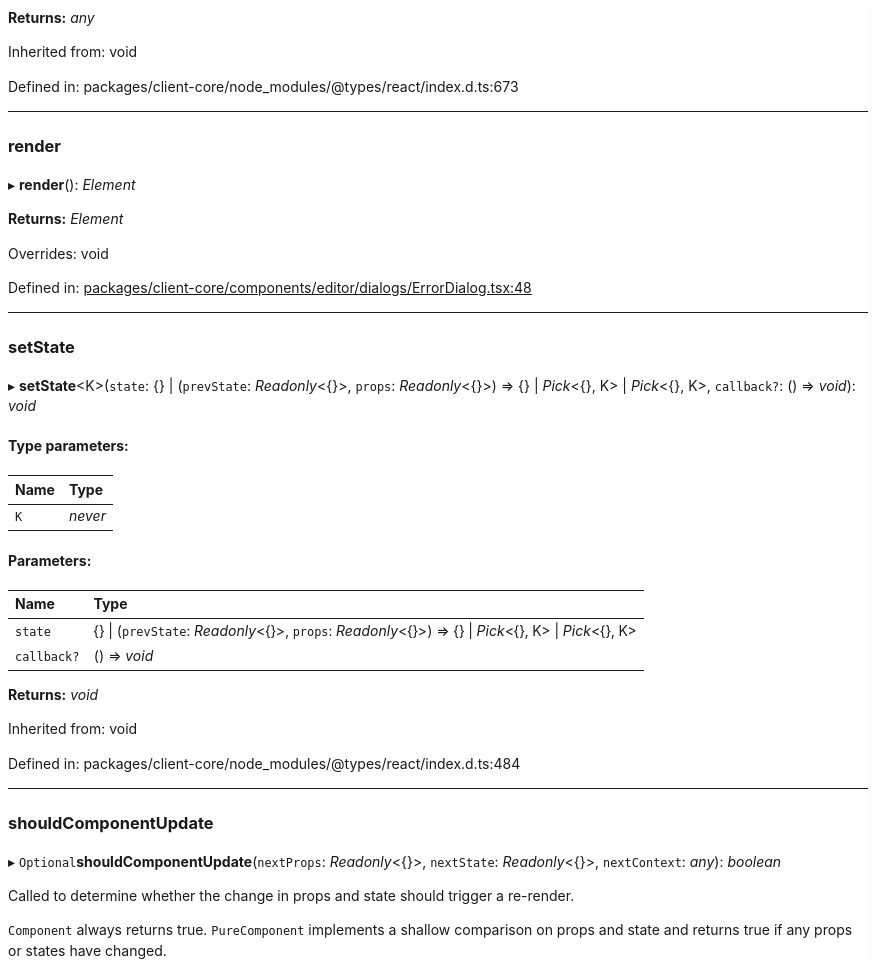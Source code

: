**Returns:** *any*

Inherited from: void

Defined in: packages/client-core/node_modules/@types/react/index.d.ts:673

___

### render

▸ **render**(): *Element*

**Returns:** *Element*

Overrides: void

Defined in: [packages/client-core/components/editor/dialogs/ErrorDialog.tsx:48](https://github.com/xr3ngine/xr3ngine/blob/5a0f83ed8/packages/client-core/components/editor/dialogs/ErrorDialog.tsx#L48)

___

### setState

▸ **setState**<K\>(`state`: {} \| (`prevState`: *Readonly*<{}\>, `props`: *Readonly*<{}\>) => {} \| *Pick*<{}, K\> \| *Pick*<{}, K\>, `callback?`: () => *void*): *void*

#### Type parameters:

Name | Type |
:------ | :------ |
`K` | *never* |

#### Parameters:

Name | Type |
:------ | :------ |
`state` | {} \| (`prevState`: *Readonly*<{}\>, `props`: *Readonly*<{}\>) => {} \| *Pick*<{}, K\> \| *Pick*<{}, K\> |
`callback?` | () => *void* |

**Returns:** *void*

Inherited from: void

Defined in: packages/client-core/node_modules/@types/react/index.d.ts:484

___

### shouldComponentUpdate

▸ `Optional`**shouldComponentUpdate**(`nextProps`: *Readonly*<{}\>, `nextState`: *Readonly*<{}\>, `nextContext`: *any*): *boolean*

Called to determine whether the change in props and state should trigger a re-render.

`Component` always returns true.
`PureComponent` implements a shallow comparison on props and state and returns true if any
props or states have changed.
